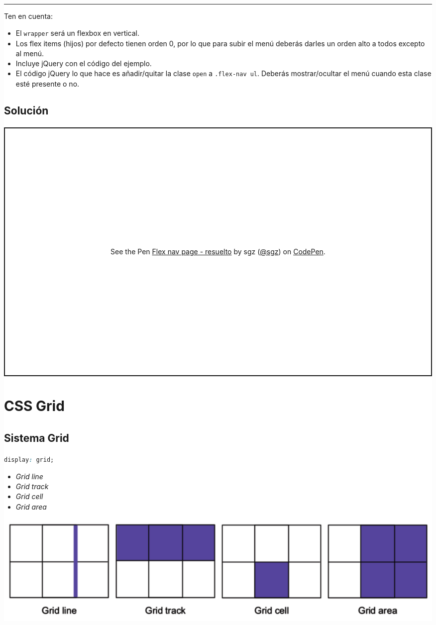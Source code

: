 
---
Ten en cuenta:
- El `wrapper` será un flexbox en vertical.
- Los flex items (hijos) por defecto tienen orden 0, por lo que para subir el menú deberás darles un orden alto a todos excepto al menú.
- Incluye jQuery con el código del ejemplo.
- El código jQuery lo que hace es añadir/quitar la clase `open` a `.flex-nav ul`. Deberás mostrar/ocultar el menú cuando esta clase esté presente o no.

## Solución

<p class="codepen" data-height="500" data-theme-id="light" data-default-tab="css,result" data-user="sgz" data-slug-hash="GRJrJZe" style="height: 500px; box-sizing: border-box; display: flex; align-items: center; justify-content: center; border: 2px solid; margin: 1em 0; padding: 1em;" data-pen-title="Flex nav page - resuelto">
  <span>See the Pen <a href="https://codepen.io/sgz/pen/GRJrJZe">
  Flex nav page - resuelto</a> by sgz (<a href="https://codepen.io/sgz">@sgz</a>)
  on <a href="https://codepen.io">CodePen</a>.</span>
</p>
<script async src="https://static.codepen.io/assets/embed/ei.js"></script>






# CSS Grid


## Sistema Grid


```css
display: grid;
```

- _Grid line_
- _Grid track_
- _Grid cell_
- _Grid area_

![w:700px](img/grid1.png)
